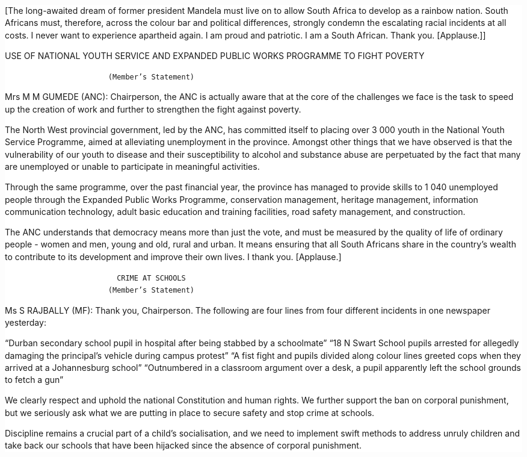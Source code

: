 [The long-awaited dream of former president Mandela must live on to allow
South Africa to develop as a rainbow nation. South Africans must,
therefore, across the colour bar and political differences, strongly
condemn the escalating racial incidents at all costs. I never want to
experience apartheid again. I am proud and patriotic. I am a South African.
Thank you. [Applause.]]

 USE OF NATIONAL YOUTH SERVICE AND EXPANDED PUBLIC WORKS PROGRAMME TO FIGHT
                                   POVERTY

                            (Member’s Statement)

Mrs M M GUMEDE (ANC): Chairperson, the ANC is actually aware that at the
core of the challenges we face is the task to speed up the creation of work
and further to strengthen the fight against poverty.

The North West provincial government, led by the ANC, has committed itself
to placing over 3 000 youth in the National Youth Service Programme, aimed
at alleviating unemployment in the province. Amongst other things that we
have observed is that the vulnerability of our youth to disease and their
susceptibility to alcohol and substance abuse are perpetuated by the fact
that many are unemployed or unable to participate in meaningful activities.

Through the same programme, over the past financial year, the province has
managed to provide skills to 1 040 unemployed people through the Expanded
Public Works Programme, conservation management, heritage management,
information communication technology, adult basic education and training
facilities, road safety management, and construction.

The ANC understands that democracy means more than just the vote, and must
be measured by the quality of life of ordinary people - women and men,
young and old, rural and urban. It means ensuring that all South Africans
share in the country’s wealth to contribute to its development and improve
their own lives. I thank you. [Applause.]

                              CRIME AT SCHOOLS
                            (Member’s Statement)

Ms S RAJBALLY (MF): Thank you, Chairperson. The following are four lines
from four different incidents in one newspaper yesterday:

  “Durban secondary school pupil in hospital after being stabbed by a
  schoolmate”
  “18 N Swart School pupils arrested for allegedly damaging the principal’s
  vehicle during campus protest”
  “A fist fight and pupils divided along colour lines greeted cops when
  they arrived at a Johannesburg school”
  “Outnumbered in a classroom argument over a desk, a pupil apparently left
  the school grounds to fetch a gun”

We clearly respect and uphold the national Constitution and human rights.
We further support the ban on corporal punishment, but we seriously ask
what we are putting in place to secure safety and stop crime at schools.

Discipline remains a crucial part of a child’s socialisation, and we need
to implement swift methods to address unruly children and take back our
schools that have been hijacked since the absence of corporal punishment.
